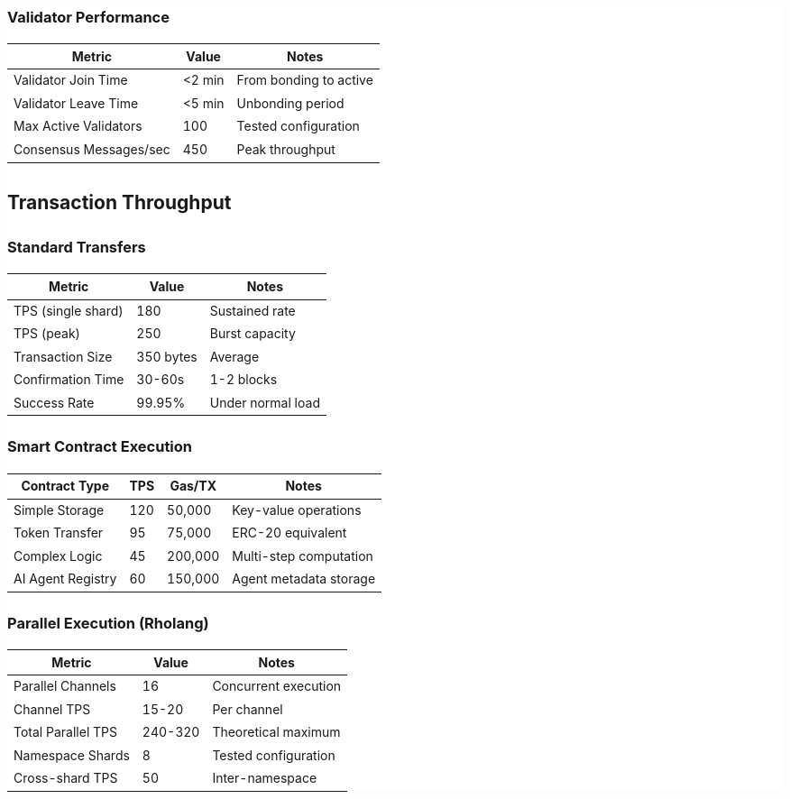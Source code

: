 ### Validator Performance

| Metric | Value | Notes |
|--------|-------|-------|
| Validator Join Time | <2 min | From bonding to active |
| Validator Leave Time | <5 min | Unbonding period |
| Max Active Validators | 100 | Tested configuration |
| Consensus Messages/sec | 450 | Peak throughput |

## Transaction Throughput

### Standard Transfers

| Metric | Value | Notes |
|--------|-------|-------|
| TPS (single shard) | 180 | Sustained rate |
| TPS (peak) | 250 | Burst capacity |
| Transaction Size | 350 bytes | Average |
| Confirmation Time | 30-60s | 1-2 blocks |
| Success Rate | 99.95% | Under normal load |

### Smart Contract Execution

| Contract Type | TPS | Gas/TX | Notes |
|--------------|-----|--------|-------|
| Simple Storage | 120 | 50,000 | Key-value operations |
| Token Transfer | 95 | 75,000 | ERC-20 equivalent |
| Complex Logic | 45 | 200,000 | Multi-step computation |
| AI Agent Registry | 60 | 150,000 | Agent metadata storage |

### Parallel Execution (Rholang)

| Metric | Value | Notes |
|--------|-------|-------|
| Parallel Channels | 16 | Concurrent execution |
| Channel TPS | 15-20 | Per channel |
| Total Parallel TPS | 240-320 | Theoretical maximum |
| Namespace Shards | 8 | Tested configuration |
| Cross-shard TPS | 50 | Inter-namespace |
